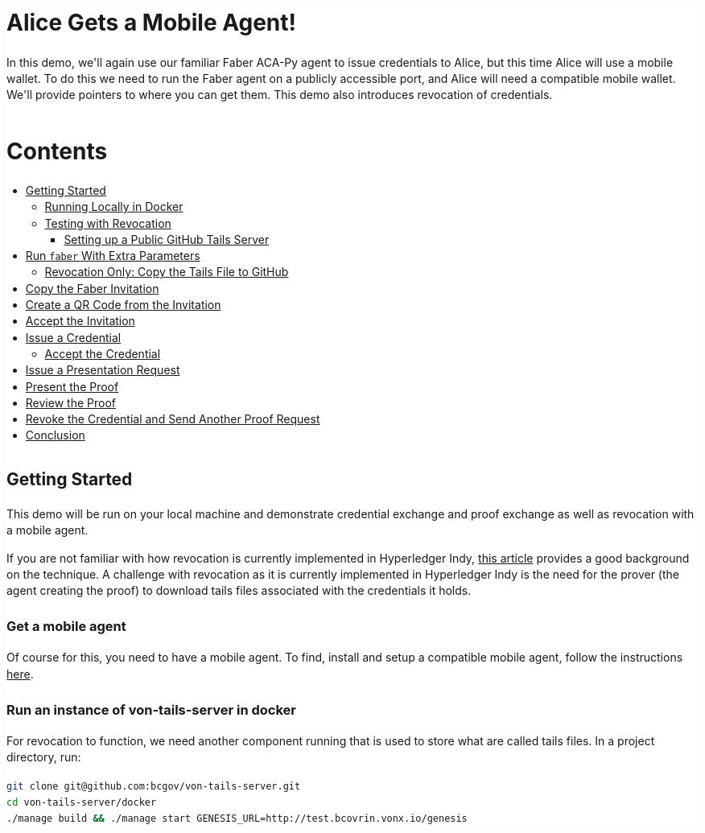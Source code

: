 # Alice Gets a Mobile Agent! 

In this demo, we'll again use our familiar Faber ACA-Py agent to issue credentials to Alice, but this time Alice will use a mobile wallet. To do this we need to run the Faber agent on a publicly accessible port, and Alice will need a compatible mobile wallet. We'll provide pointers to where you can get them. This demo also introduces revocation of credentials.

# Contents 

- [Getting Started](#getting-started)
  - [Running Locally in Docker](#running-locally-in-docker)
  - [Testing with Revocation](#testing-with-revocation)
    - [Setting up a Public GitHub Tails Server](#setting-up-a-public-github-tails-server)
- [Run `faber` With Extra Parameters](#run-faber-with-extra-parameters)
  - [Revocation Only: Copy the Tails File to GitHub](#revocation-only-copy-the-tails-file-to-github)
- [Copy the Faber Invitation](#copy-the-faber-invitation)
- [Create a QR Code from the Invitation](#create-a-qr-code-from-the-invitation)
- [Accept the Invitation](#accept-the-invitation)
- [Issue a Credential](#issue-a-credential)
  - [Accept the Credential](#accept-the-credential)
- [Issue a Presentation Request](#issue-a-presentation-request)
- [Present the Proof](#present-the-proof)
- [Review the Proof](#review-the-proof)
- [Revoke the Credential and Send Another Proof Request](#revoke-the-credential-and-send-another-proof-request)
- [Conclusion](#conclusion)

## Getting Started

This demo will be run on your local machine and demonstrate credential exchange and proof exchange as well as revocation with a mobile agent.

If you are not familiar with how revocation is currently implemented in Hyperledger Indy, [this article](https://github.com/hyperledger/indy-hipe/tree/master/text/0011-cred-revocation) provides a good background on the technique. A challenge with revocation as it is currently implemented in Hyperledger Indy is the need for the prover (the agent creating the proof) to download tails files associated with the credentials it holds.

### Get a mobile agent

Of course for this, you need to have a mobile agent. To find, install and setup a compatible mobile agent, follow the instructions [here](https://github.com/bcgov/identity-kit-poc/blob/master/docs/GettingApp.md).

### Run an instance of von-tails-server in docker

For revocation to function, we need another component running that is used to store what are called tails files. In a project directory, run:

```bash
git clone git@github.com:bcgov/von-tails-server.git
cd von-tails-server/docker
./manage build && ./manage start GENESIS_URL=http://test.bcovrin.vonx.io/genesis
```
